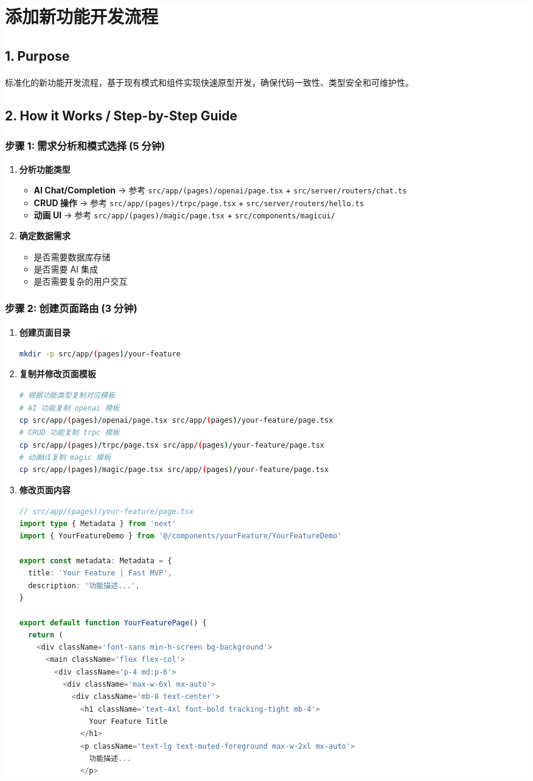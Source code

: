 # 添加新功能开发流程

## 1. Purpose

标准化的新功能开发流程，基于现有模式和组件实现快速原型开发，确保代码一致性、类型安全和可维护性。

## 2. How it Works / Step-by-Step Guide

### 步骤 1: 需求分析和模式选择 (5 分钟)

1. **分析功能类型**
   - **AI Chat/Completion** → 参考 `src/app/(pages)/openai/page.tsx` + `src/server/routers/chat.ts`
   - **CRUD 操作** → 参考 `src/app/(pages)/trpc/page.tsx` + `src/server/routers/hello.ts`
   - **动画 UI** → 参考 `src/app/(pages)/magic/page.tsx` + `src/components/magicui/`

2. **确定数据需求**
   - 是否需要数据库存储
   - 是否需要 AI 集成
   - 是否需要复杂的用户交互

### 步骤 2: 创建页面路由 (3 分钟)

1. **创建页面目录**

   ```bash
   mkdir -p src/app/(pages)/your-feature
   ```

2. **复制并修改页面模板**

   ```bash
   # 根据功能类型复制对应模板
   # AI 功能复制 openai 模板
   cp src/app/(pages)/openai/page.tsx src/app/(pages)/your-feature/page.tsx
   # CRUD 功能复制 trpc 模板
   cp src/app/(pages)/trpc/page.tsx src/app/(pages)/your-feature/page.tsx
   # 动画UI复制 magic 模板
   cp src/app/(pages)/magic/page.tsx src/app/(pages)/your-feature/page.tsx
   ```

3. **修改页面内容**

   ```typescript
   // src/app/(pages)/your-feature/page.tsx
   import type { Metadata } from 'next'
   import { YourFeatureDemo } from '@/components/yourFeature/YourFeatureDemo'

   export const metadata: Metadata = {
     title: 'Your Feature | Fast MVP',
     description: '功能描述...',
   }

   export default function YourFeaturePage() {
     return (
       <div className='font-sans min-h-screen bg-background'>
         <main className='flex flex-col'>
           <div className='p-4 md:p-6'>
             <div className='max-w-6xl mx-auto'>
               <div className='mb-8 text-center'>
                 <h1 className='text-4xl font-bold tracking-tight mb-4'>
                   Your Feature Title
                 </h1>
                 <p className='text-lg text-muted-foreground max-w-2xl mx-auto'>
                   功能描述...
                 </p>
   ```